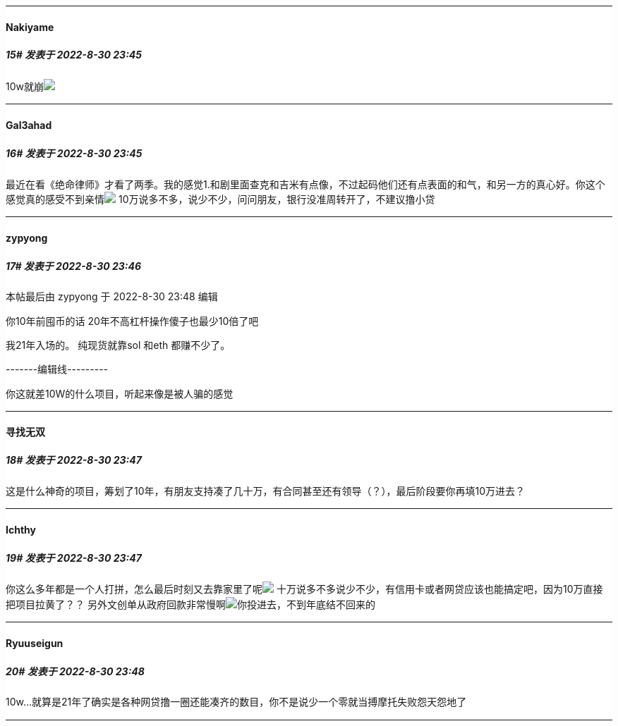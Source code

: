 *****

####  Nakiyame  
##### 15#       发表于 2022-8-30 23:45

10w就崩<img src="https://static.saraba1st.com/image/smiley/face2017/001.png" referrerpolicy="no-referrer">

*****

####  Gal3ahad  
##### 16#       发表于 2022-8-30 23:45

最近在看《绝命律师》才看了两季。我的感觉1.和剧里面查克和吉米有点像，不过起码他们还有点表面的和气，和另一方的真心好。你这个感觉真的感受不到亲情<img src="https://static.saraba1st.com/image/smiley/face2017/002.png" referrerpolicy="no-referrer">
10万说多不多，说少不少，问问朋友，银行没准周转开了，不建议撸小贷

*****

####  zypyong  
##### 17#       发表于 2022-8-30 23:46

 本帖最后由 zypyong 于 2022-8-30 23:48 编辑 

你10年前囤币的话 20年不高杠杆操作傻子也最少10倍了吧

我21年入场的。 纯现货就靠sol 和eth 都赚不少了。 

-------编辑线---------

你这就差10W的什么项目，听起来像是被人骗的感觉

*****

####  寻找无双  
##### 18#       发表于 2022-8-30 23:47

这是什么神奇的项目，筹划了10年，有朋友支持凑了几十万，有合同甚至还有领导（？），最后阶段要你再填10万进去？

*****

####  Ichthy  
##### 19#       发表于 2022-8-30 23:47

你这么多年都是一个人打拼，怎么最后时刻又去靠家里了呢<img src="https://static.saraba1st.com/image/smiley/face2017/006.png" referrerpolicy="no-referrer"> 十万说多不多说少不少，有信用卡或者网贷应该也能搞定吧，因为10万直接把项目拉黄了？？
另外文创单从政府回款非常慢啊<img src="https://static.saraba1st.com/image/smiley/face2017/015.png" referrerpolicy="no-referrer">你投进去，不到年底结不回来的

*****

####  Ryuuseigun  
##### 20#       发表于 2022-8-30 23:48

10w…就算是21年了确实是各种网贷撸一圈还能凑齐的数目，你不是说少一个零就当搏摩托失败怨天怨地了

*****
